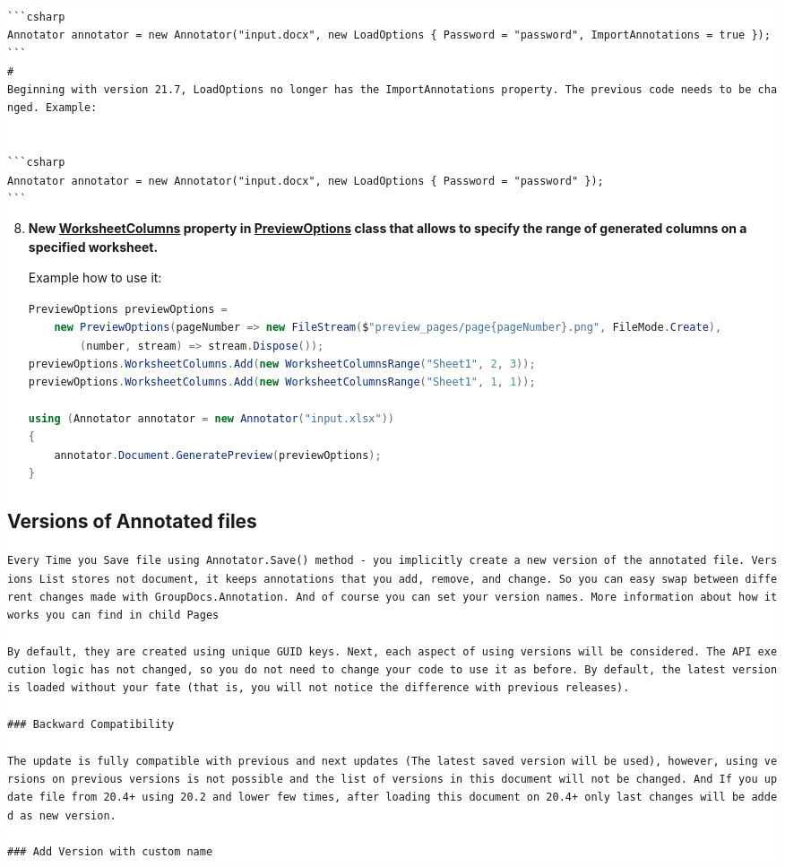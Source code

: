     ```csharp
    Annotator annotator = new Annotator("input.docx", new LoadOptions { Password = "password", ImportAnnotations = true });
    ```
    #
    Beginning with version 21.7, LoadOptions no longer has the ImportAnnotations property. The previous code needs to be changed. Example:


    ```csharp
    Annotator annotator = new Annotator("input.docx", new LoadOptions { Password = "password" });
    ```
8.  **New [WorksheetColumns](https://apireference.groupdocs.com/annotation/net/groupdocs.annotation.options/previewoptions/properties/worksheetcolumns) property in [PreviewOptions](https://apireference.groupdocs.com/net/annotation/groupdocs.annotation.options/previewoptions) class that allows to specify the range of generated columns on a specified worksheet.**

    Example how to use it:
    ```csharp
    PreviewOptions previewOptions =
        new PreviewOptions(pageNumber => new FileStream($"preview_pages/page{pageNumber}.png", FileMode.Create),
            (number, stream) => stream.Dispose());
    previewOptions.WorksheetColumns.Add(new WorksheetColumnsRange("Sheet1", 2, 3));
    previewOptions.WorksheetColumns.Add(new WorksheetColumnsRange("Sheet1", 1, 1));

    using (Annotator annotator = new Annotator("input.xlsx"))
    {
        annotator.Document.GeneratePreview(previewOptions);
    }
    ```
    
    
## Versions of Annotated files

    Every Time you Save file using Annotator.Save() method - you implicitly create a new version of the annotated file. Versions List stores not document, it keeps annotations that you add, remove, and change. So you can easy swap between different changes made with GroupDocs.Annotation. And of course you can set your version names. More information about how it works you can find in child Pages

    By default, they are created using unique GUID keys. Next, each aspect of using versions will be considered. The API execution logic has not changed, so you do not need to change your code to use it as before. By default, the latest version is loaded without your fate (that is, you will not notice the difference with previous releases). 

    ### Backward Compatibility

    The update is fully compatible with previous and next updates (The latest saved version will be used), however, using versions on previous versions is not possible and the list of versions in this document will not be changed. And If you update file from 20.4+ using 20.2 and lower few times, after loading this document on 20.4+ only last changes will be added as new version.

    ### Add Version with custom name
